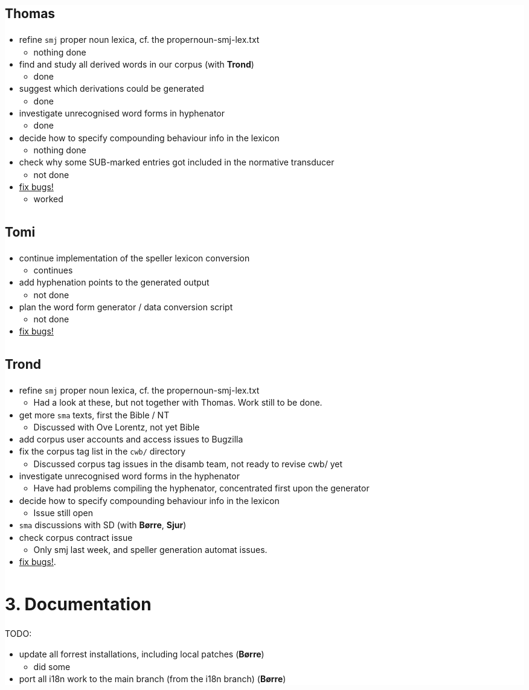 ##  Thomas
* refine `smj` proper noun lexica, cf. the propernoun-smj-lex.txt
    - nothing done
* find and study all derived words in our corpus (with **Trond**)
    - done
* suggest which derivations could be generated
    - done
* investigate unrecognised word forms in hyphenator
    - done
* decide how to specify compounding behaviour info in the lexicon
    - nothing done
* check why some SUB-marked entries got included in the normative transducer
    - not done
* [fix bugs!](http://giellatekno.uit.no/bugzilla)
    - worked

##  Tomi
* continue implementation of the speller lexicon conversion
    - continues
* add hyphenation points to the generated output
    - not done
* plan the word form generator / data conversion script
    - not done
* [fix bugs!](http://giellatekno.uit.no/bugzilla)

##  Trond
* refine `smj` proper noun lexica, cf. the propernoun-smj-lex.txt
    - Had a look at these, but not together with Thomas. Work still to be done.
* get more `sma` texts, first the Bible / NT
    - Discussed with Ove Lorentz, not yet Bible
* add corpus user accounts and access issues to Bugzilla
* fix the corpus tag list in the `cwb/` directory
    - Discussed corpus tag issues in the disamb team, not ready to revise cwb/ yet
* investigate unrecognised word forms in the hyphenator
    - Have had problems compiling the hyphenator, concentrated first upon the
   generator
* decide how to specify compounding behaviour info in the lexicon
    - Issue still open
* `sma` discussions with SD (with **Børre**, **Sjur**)
* check corpus contract issue
    - Only smj last week, and speller generation automat issues.
* [fix bugs!](http://giellatekno.uit.no/bugzilla).

# 3. Documentation

TODO:
* update all forrest installations, including local patches (**Børre**)
    - did some
* port all i18n work to the main branch (from the i18n branch) (**Børre**)
